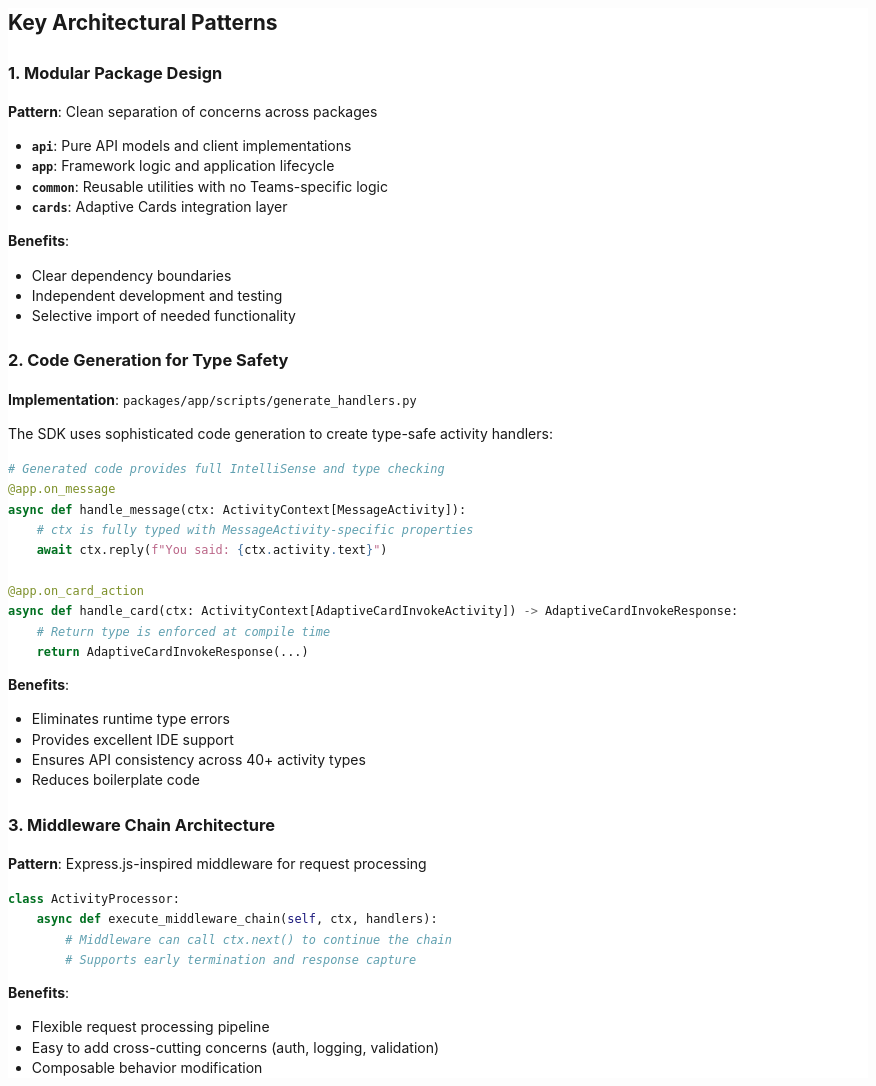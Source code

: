 ## Key Architectural Patterns

### 1. Modular Package Design

**Pattern**: Clean separation of concerns across packages
- **`api`**: Pure API models and client implementations
- **`app`**: Framework logic and application lifecycle 
- **`common`**: Reusable utilities with no Teams-specific logic
- **`cards`**: Adaptive Cards integration layer

**Benefits**: 
- Clear dependency boundaries
- Independent development and testing
- Selective import of needed functionality

### 2. Code Generation for Type Safety

**Implementation**: `packages/app/scripts/generate_handlers.py`

The SDK uses sophisticated code generation to create type-safe activity handlers:

```python
# Generated code provides full IntelliSense and type checking
@app.on_message
async def handle_message(ctx: ActivityContext[MessageActivity]):
    # ctx is fully typed with MessageActivity-specific properties
    await ctx.reply(f"You said: {ctx.activity.text}")

@app.on_card_action  
async def handle_card(ctx: ActivityContext[AdaptiveCardInvokeActivity]) -> AdaptiveCardInvokeResponse:
    # Return type is enforced at compile time
    return AdaptiveCardInvokeResponse(...)
```

**Benefits**:
- Eliminates runtime type errors
- Provides excellent IDE support
- Ensures API consistency across 40+ activity types
- Reduces boilerplate code

### 3. Middleware Chain Architecture

**Pattern**: Express.js-inspired middleware for request processing

```python
class ActivityProcessor:
    async def execute_middleware_chain(self, ctx, handlers):
        # Middleware can call ctx.next() to continue the chain
        # Supports early termination and response capture
```

**Benefits**:
- Flexible request processing pipeline
- Easy to add cross-cutting concerns (auth, logging, validation)
- Composable behavior modification
